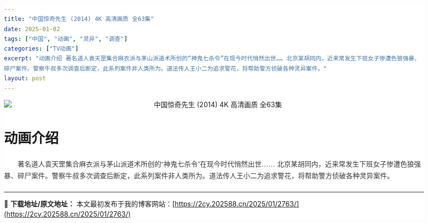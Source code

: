 ```yaml
---
title: "中国惊奇先生 (2014) 4K 高清画质 全63集"
date: 2025-01-02
tags: ["中国", "动画", "灵异", "调查"]
categories: ["TV动画"]
excerpt: "动画介绍 著名道人袁天罡集合麻衣派与茅山派道术所创的“神鬼七杀令”在现今时代悄然出世…… 北京某胡同内，近来常发生下班女子惨遭色狼强暴、碎尸案件。警察牛叔多次调查后断定，此系列案件非人类所为。道法传人王小二为追求警花，将帮助警方侦破各种灵异案件。"
layout: post
---
```


<div>
<div></div>
<div>
<p style="text-align: center;"><img style="display: block; margin-left: auto; margin-right: auto; width: 100%; height: auto;" src="https://2cy.202588.cn//wp-content/uploads/2025/01/20250102_677656f8091dd.webp" alt="中国惊奇先生 (2014) 4K 高清画质 全63集" /></p>

<h1 style="white-space: normal; text-align: left;">动画介绍</h1>
<div style="white-space: normal; overflow-wrap: break-word; color: #333333; margin-bottom: 15px; text-indent: 2em; line-height: 24px; zoom: 1; font-family: 'Helvetica Neue', Helvetica, Arial, 'PingFang SC', 'Hiragino Sans GB', 'Microsoft YaHei', 'WenQuanYi Micro Hei', sans-serif; background-color: #ffffff; text-align: left;" data-pid="5">
<div style="overflow-wrap: break-word; margin-bottom: 15px; text-indent: 2em; line-height: 24px; zoom: 1; text-align: left;" data-pid="4">
<div style="overflow-wrap: break-word; margin-bottom: 15px; text-indent: 2em; line-height: 24px; zoom: 1; text-align: left;" data-pid="12">
<div style="overflow-wrap: break-word; margin-bottom: 15px; text-indent: 2em; line-height: 24px; zoom: 1; text-align: left;" data-pid="3">
<div style="overflow-wrap: break-word; color: #333333; margin-bottom: 15px; text-indent: 28px; line-height: 24px; zoom: 1; font-family: 'Helvetica Neue', Helvetica, Arial, 'PingFang SC', 'Hiragino Sans GB', 'Microsoft YaHei', 'WenQuanYi Micro Hei', sans-serif; white-space: normal; background-color: #ffffff; text-align: left;" data-pid="1">著名道人袁天罡集合麻衣派与茅山派道术所创的“神鬼七杀令”在现今时代悄然出世…… 北京某胡同内，近来常发生下班女子惨遭色狼强暴、碎尸案件。警察牛叔多次调查后断定，此系列案件非人类所为。道法传人王小二为追求警花，将帮助警方侦破各种灵异案件。</div>
</div>
</div>
</div>
</div>
<h3 style="white-space: normal; text-align: left;"></h3>
</div>
</div>

---
📖 **下载地址/原文地址：** 本文最初发布于我的博客网站：[https://2cy.202588.cn/2025/01/2763/](https://2cy.202588.cn/2025/01/2763/)
